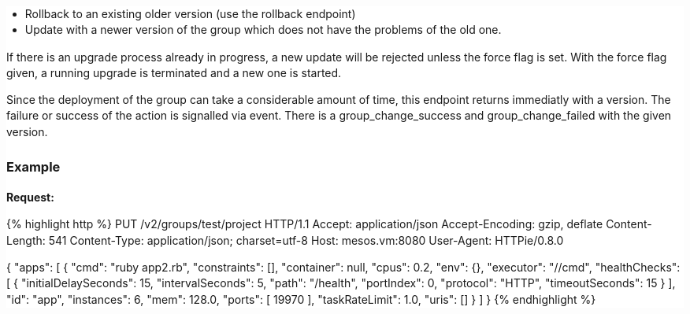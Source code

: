 * Rollback to an existing older version (use the rollback endpoint)
* Update with a newer version of the group which does not have the problems of the old one.

If there is an upgrade process already in progress, a new update will be rejected unless the force flag is set.
With the force flag given, a running upgrade is terminated and a new one is started.

Since the deployment of the group can take a considerable amount of time, this endpoint returns immediatly with a version.
The failure or success of the action is signalled via event. There is a group_change_success and group_change_failed with
the given version.

### Example

**Request:**

{% highlight http %}
PUT /v2/groups/test/project HTTP/1.1
Accept: application/json
Accept-Encoding: gzip, deflate
Content-Length: 541
Content-Type: application/json; charset=utf-8
Host: mesos.vm:8080
User-Agent: HTTPie/0.8.0

{
    "apps": [
        {
            "cmd": "ruby app2.rb", 
            "constraints": [], 
            "container": null, 
            "cpus": 0.2, 
            "env": {}, 
            "executor": "//cmd", 
            "healthChecks": [
                {
                    "initialDelaySeconds": 15, 
                    "intervalSeconds": 5, 
                    "path": "/health", 
                    "portIndex": 0, 
                    "protocol": "HTTP", 
                    "timeoutSeconds": 15
                }
            ], 
            "id": "app", 
            "instances": 6, 
            "mem": 128.0, 
            "ports": [
                19970
            ], 
            "taskRateLimit": 1.0, 
            "uris": []
        }
    ]
}
{% endhighlight %}
